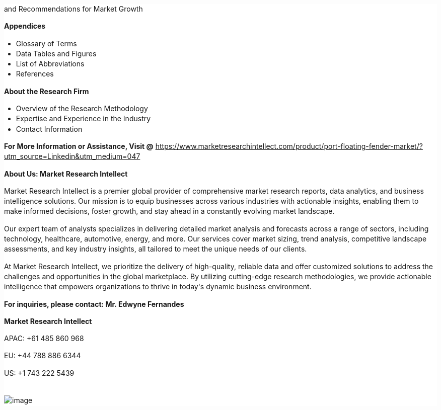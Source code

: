 and Recommendations for Market Growth</li></ul><p><strong>Appendices</strong></p><ul><li>Glossary of Terms</li><li>Data Tables and Figures</li><li>List of Abbreviations</li><li>References</li></ul><p><strong>About the Research Firm</strong></p><ul><li>Overview of the Research Methodology</li><li>Expertise and Experience in the Industry</li><li>Contact Information</li></ul></div><div class="article-main__content" data-test-id="publishing-text-block"><p><span class="font-[700]"><strong>For More Information or Assistance, Visit @</strong>&nbsp;<a href="https://www.marketresearchintellect.com/product/port-floating-fender-market/?utm_source=Linkedin&utm_medium=047">https://www.marketresearchintellect.com/product/port-floating-fender-market/?utm_source=Linkedin&utm_medium=047</a></span></p><p><strong>About Us: Market Research Intellect</strong></p><p>Market Research Intellect is a premier global provider of comprehensive market research reports, data analytics, and business intelligence solutions. Our mission is to equip businesses across various industries with actionable insights, enabling them to make informed decisions, foster growth, and stay ahead in a constantly evolving market landscape.</p><p>Our expert team of analysts specializes in delivering detailed market analysis and forecasts across a range of sectors, including technology, healthcare, automotive, energy, and more. Our services cover market sizing, trend analysis, competitive landscape assessments, and key industry insights, all tailored to meet the unique needs of our clients.</p><p>At Market Research Intellect, we prioritize the delivery of high-quality, reliable data and offer customized solutions to address the challenges and opportunities in the global marketplace. By utilizing cutting-edge research methodologies, we provide actionable intelligence that empowers organizations to thrive in today's dynamic business environment.</p><p><strong>For inquiries, please contact: Mr. Edwyne Fernandes</strong></p><p><strong>Market Research Intellect</strong></p><p>APAC: +61 485 860 968</p><p>EU: +44 788 886 6344</p><p>US: +1 743 222 5439</p></div><div class="article-main__content" data-test-id="publishing-text-block">&nbsp;</div>
![image](https://github.com/user-attachments/assets/65616b7a-bf1e-4d30-aad2-b712d35f2309)
